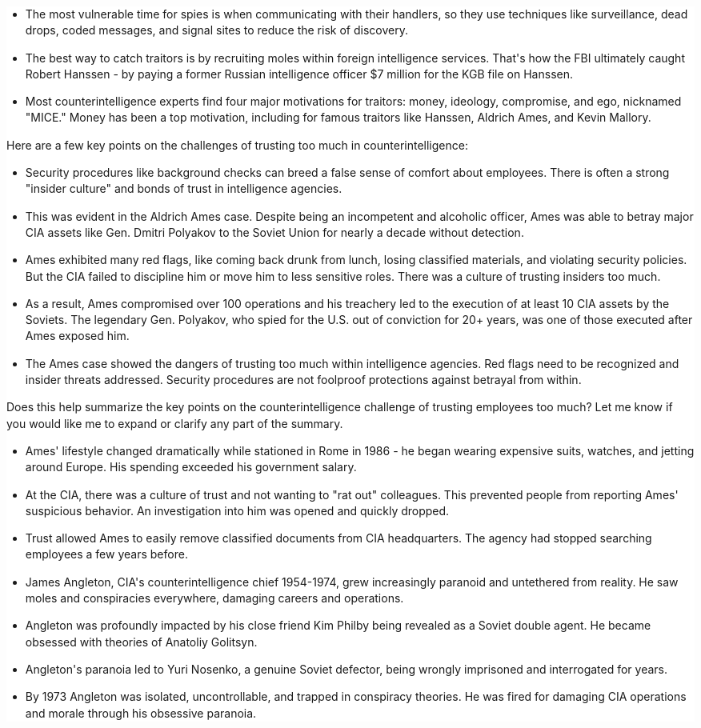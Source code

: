 - The most vulnerable time for spies is when communicating with their handlers, so they use techniques like surveillance, dead drops, coded messages, and signal sites to reduce the risk of discovery. 

- The best way to catch traitors is by recruiting moles within foreign intelligence services. That's how the FBI ultimately caught Robert Hanssen - by paying a former Russian intelligence officer $7 million for the KGB file on Hanssen. 

- Most counterintelligence experts find four major motivations for traitors: money, ideology, compromise, and ego, nicknamed "MICE." Money has been a top motivation, including for famous traitors like Hanssen, Aldrich Ames, and Kevin Mallory.

 Here are a few key points on the challenges of trusting too much in counterintelligence:

- Security procedures like background checks can breed a false sense of comfort about employees. There is often a strong "insider culture" and bonds of trust in intelligence agencies.

- This was evident in the Aldrich Ames case. Despite being an incompetent and alcoholic officer, Ames was able to betray major CIA assets like Gen. Dmitri Polyakov to the Soviet Union for nearly a decade without detection. 

- Ames exhibited many red flags, like coming back drunk from lunch, losing classified materials, and violating security policies. But the CIA failed to discipline him or move him to less sensitive roles. There was a culture of trusting insiders too much.

- As a result, Ames compromised over 100 operations and his treachery led to the execution of at least 10 CIA assets by the Soviets. The legendary Gen. Polyakov, who spied for the U.S. out of conviction for 20+ years, was one of those executed after Ames exposed him.

- The Ames case showed the dangers of trusting too much within intelligence agencies. Red flags need to be recognized and insider threats addressed. Security procedures are not foolproof protections against betrayal from within.

Does this help summarize the key points on the counterintelligence challenge of trusting employees too much? Let me know if you would like me to expand or clarify any part of the summary.

 

- Ames' lifestyle changed dramatically while stationed in Rome in 1986 - he began wearing expensive suits, watches, and jetting around Europe. His spending exceeded his government salary. 

- At the CIA, there was a culture of trust and not wanting to "rat out" colleagues. This prevented people from reporting Ames' suspicious behavior. An investigation into him was opened and quickly dropped. 

- Trust allowed Ames to easily remove classified documents from CIA headquarters. The agency had stopped searching employees a few years before. 

- James Angleton, CIA's counterintelligence chief 1954-1974, grew increasingly paranoid and untethered from reality. He saw moles and conspiracies everywhere, damaging careers and operations. 

- Angleton was profoundly impacted by his close friend Kim Philby being revealed as a Soviet double agent. He became obsessed with theories of Anatoliy Golitsyn. 

- Angleton's paranoia led to Yuri Nosenko, a genuine Soviet defector, being wrongly imprisoned and interrogated for years. 

- By 1973 Angleton was isolated, uncontrollable, and trapped in conspiracy theories. He was fired for damaging CIA operations and morale through his obsessive paranoia.

 